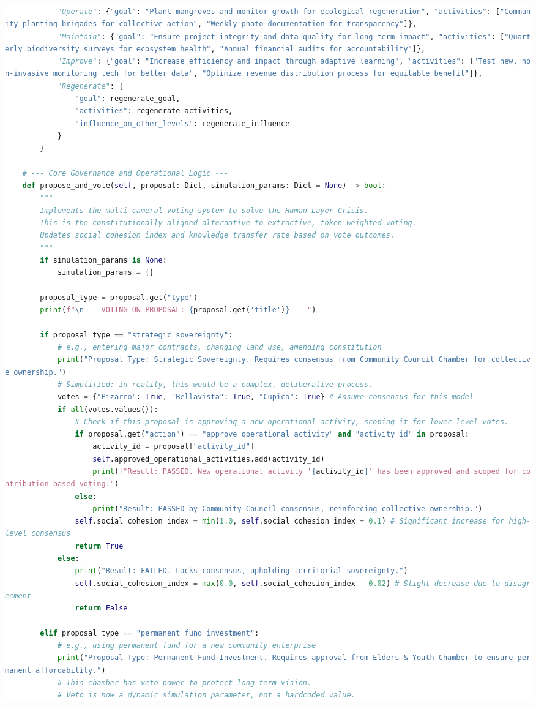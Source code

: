 ```python
            "Operate": {"goal": "Plant mangroves and monitor growth for ecological regeneration", "activities": ["Community planting brigades for collective action", "Weekly photo-documentation for transparency"]},
            "Maintain": {"goal": "Ensure project integrity and data quality for long-term impact", "activities": ["Quarterly biodiversity surveys for ecosystem health", "Annual financial audits for accountability"]},
            "Improve": {"goal": "Increase efficiency and impact through adaptive learning", "activities": ["Test new, non-invasive monitoring tech for better data", "Optimize revenue distribution process for equitable benefit"]},
            "Regenerate": {
                "goal": regenerate_goal,
                "activities": regenerate_activities,
                "influence_on_other_levels": regenerate_influence
            }
        }

    # --- Core Governance and Operational Logic ---
    def propose_and_vote(self, proposal: Dict, simulation_params: Dict = None) -> bool:
        """
        Implements the multi-cameral voting system to solve the Human Layer Crisis.
        This is the constitutionally-aligned alternative to extractive, token-weighted voting.
        Updates social_cohesion_index and knowledge_transfer_rate based on vote outcomes.
        """
        if simulation_params is None:
            simulation_params = {}
        
        proposal_type = proposal.get("type")
        print(f"\n--- VOTING ON PROPOSAL: {proposal.get('title')} ---")

        if proposal_type == "strategic_sovereignty":
            # e.g., entering major contracts, changing land use, amending constitution
            print("Proposal Type: Strategic Sovereignty. Requires consensus from Community Council Chamber for collective ownership.")
            # Simplified: in reality, this would be a complex, deliberative process.
            votes = {"Pizarro": True, "Bellavista": True, "Cupica": True} # Assume consensus for this model
            if all(votes.values()):
                # Check if this proposal is approving a new operational activity, scoping it for lower-level votes.
                if proposal.get("action") == "approve_operational_activity" and "activity_id" in proposal:
                    activity_id = proposal["activity_id"]
                    self.approved_operational_activities.add(activity_id)
                    print(f"Result: PASSED. New operational activity '{activity_id}' has been approved and scoped for contribution-based voting.")
                else:
                    print("Result: PASSED by Community Council consensus, reinforcing collective ownership.")
                self.social_cohesion_index = min(1.0, self.social_cohesion_index + 0.1) # Significant increase for high-level consensus
                return True
            else:
                print("Result: FAILED. Lacks consensus, upholding territorial sovereignty.")
                self.social_cohesion_index = max(0.0, self.social_cohesion_index - 0.02) # Slight decrease due to disagreement
                return False

        elif proposal_type == "permanent_fund_investment":
            # e.g., using permanent fund for a new community enterprise
            print("Proposal Type: Permanent Fund Investment. Requires approval from Elders & Youth Chamber to ensure permanent affordability.")
            # This chamber has veto power to protect long-term vision.
            # Veto is now a dynamic simulation parameter, not a hardcoded value.
```